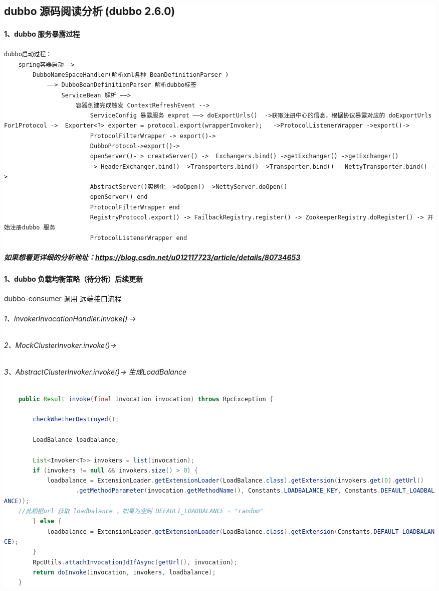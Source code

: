 ## dubbo 源码阅读分析 (dubbo 2.6.0)

#### 1、dubbo 服务暴露过程

	dubbo启动过程：
		spring容器启动——>
			DubboNameSpaceHandler(解析xml各种 BeanDefinitionParser )
				——> DubboBeanDefinitionParser 解析dubbo标签  		
					ServiceBean 解析 ——>		
						容器创建完成触发 ContextRefreshEvent -->		
							ServiceConfig 暴露服务 exprot ——> doExportUrls()  ->获取注册中心的信息，根据协议暴露对应的 doExportUrlsFor1Protocol ->  Exporter<?> exporter = protocol.export(wrapperInvoker);   ->ProtocolListenerWrapper ->export()->  		
							ProtocolFilterWrapper -> export()->   		
							DubboProtocol->export()->   		
							openServer()- > createServer() ->  Exchangers.bind() ->getExchanger() ->getExchanger()
							-> HeaderExchanger.bind() ->Transporters.bind() ->Transporter.bind() - NettyTransporter.bind() ->
							AbstractServer()实例化 ->doOpen() ->NettyServer.doOpen() 
							openServer() end		
							ProtocolFilterWrapper end		
							RegistryProtocol.export() -> FailbackRegistry.register() -> ZookeeperRegistry.doRegister() -> 开始注册dubbo 服务
							ProtocolListenerWrapper end
							
							

##### 如果想看更详细的分析地址：https://blog.csdn.net/u012117723/article/details/80734653


#### 1、dubbo 负载均衡策略（待分析）后续更新

dubbo-consumer 调用 远端接口流程

###### 1、InvokerInvocationHandler.invoke() ->
###### 2、MockClusterInvoker.invoke()->
###### 3、AbstractClusterInvoker.invoke()->  生成LoadBalance
```java
    public Result invoke(final Invocation invocation) throws RpcException {

        checkWhetherDestroyed();

        LoadBalance loadbalance;

        List<Invoker<T>> invokers = list(invocation);
        if (invokers != null && invokers.size() > 0) {
            loadbalance = ExtensionLoader.getExtensionLoader(LoadBalance.class).getExtension(invokers.get(0).getUrl()
                    .getMethodParameter(invocation.getMethodName(), Constants.LOADBALANCE_KEY, Constants.DEFAULT_LOADBALANCE));
	//此根据url 获取 loadbalance ，如果为空则 DEFAULT_LOADBALANCE = "random"
        } else {
            loadbalance = ExtensionLoader.getExtensionLoader(LoadBalance.class).getExtension(Constants.DEFAULT_LOADBALANCE);
        }
        RpcUtils.attachInvocationIdIfAsync(getUrl(), invocation);
        return doInvoke(invocation, invokers, loadbalance);
    }
```
